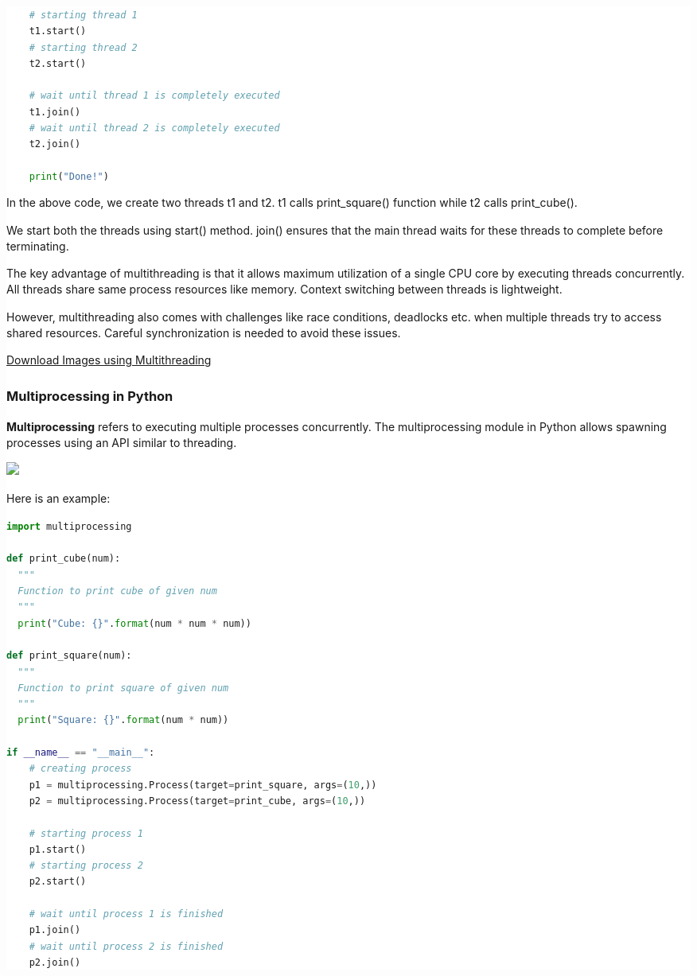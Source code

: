 ```python
    # starting thread 1
    t1.start()
    # starting thread 2
    t2.start()

    # wait until thread 1 is completely executed
    t1.join()
    # wait until thread 2 is completely executed
    t2.join()

    print("Done!") 
```
In the above code, we create two threads t1 and t2. t1 calls print_square() function while t2 calls print_cube().

We start both the threads using start() method. join() ensures that the main thread waits for these threads to complete before terminating.

The key advantage of multithreading is that it allows maximum utilization of a single CPU core by executing threads concurrently. All threads share same process resources like memory. Context switching between threads is lightweight.

However, multithreading also comes with challenges like race conditions, deadlocks etc. when multiple threads try to access shared resources. Careful synchronization is needed to avoid these issues.

[Download Images using Multithreading](https://gist.github.com/IamAkshayKaushik/2544a941d28692ee5982d35ea5403596)

### Multiprocessing in Python

**Multiprocessing** refers to executing multiple processes concurrently. The multiprocessing module in Python allows spawning processes using an API similar to threading.

![](https://media.licdn.com/dms/image/D5612AQFkBulX7E_DSg/article-inline_image-shrink_1500_2232/0/1700328329265?e=1717027200&v=beta&t=phK2rmdbpM51588-seg3l4aYEP_cZGUgf-Slf4zGT9U)

Here is an example:
```python
import multiprocessing 

def print_cube(num):
  """
  Function to print cube of given num
  """
  print("Cube: {}".format(num * num * num))

def print_square(num):
  """
  Function to print square of given num
  """
  print("Square: {}".format(num * num))

if __name__ == "__main__":
    # creating process
    p1 = multiprocessing.Process(target=print_square, args=(10,))
    p2 = multiprocessing.Process(target=print_cube, args=(10,))

    # starting process 1
    p1.start()
    # starting process 2
    p2.start()

    # wait until process 1 is finished
    p1.join()
    # wait until process 2 is finished
    p2.join()
```
